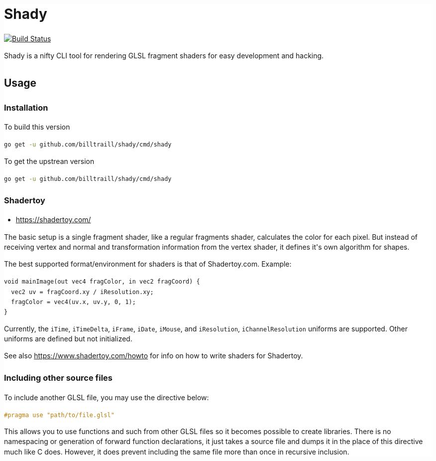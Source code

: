 Shady
=====
[![Build Status](https://github.com/billtraill/shady/workflows/CI/badge.svg)](https://github.com/billtraill/shady/actions)

Shady is a nifty CLI tool for rendering GLSL fragment shaders for easy
development and hacking.


## Usage
### Installation
To build this version 
```sh
go get -u github.com/billtraill/shady/cmd/shady
```
To get the upstrean version
```sh
go get -u github.com/billtraill/shady/cmd/shady
```

### Shadertoy
* https://shadertoy.com/

The basic setup is a single fragment shader, like a regular fragments shader,
calculates the color for each pixel. But instead of receiving vertex and normal
and transformation information from the vertex shader, it defines it's own
algorithm for shapes.

The best supported format/environment for shaders is that of Shadertoy.com.
Example:
```
void mainImage(out vec4 fragColor, in vec2 fragCoord) {
  vec2 uv = fragCoord.xy / iResolution.xy;
  fragColor = vec4(uv.x, uv.y, 0, 1);
}
```

Currently, the `iTime`, `iTimeDelta`, `iFrame`, `iDate`, `iMouse`, and
`iResolution`, `iChannelResolution` uniforms are supported. Other uniforms are
defined but not initialized.

See also https://www.shadertoy.com/howto for info on how to write shaders for
Shadertoy.

### Including other source files
To include another GLSL file, you may use the directive below:
```glsl
#pragma use "path/to/file.glsl"
```
This allows you to use functions and such from other GLSL files so it becomes
possible to create libraries. There is no namespacing or generation of forward
function declarations, it just takes a source file and dumps it in the place of
this directive much like C does. However, it does prevent including the same
file more than once in recursive inclusion.
